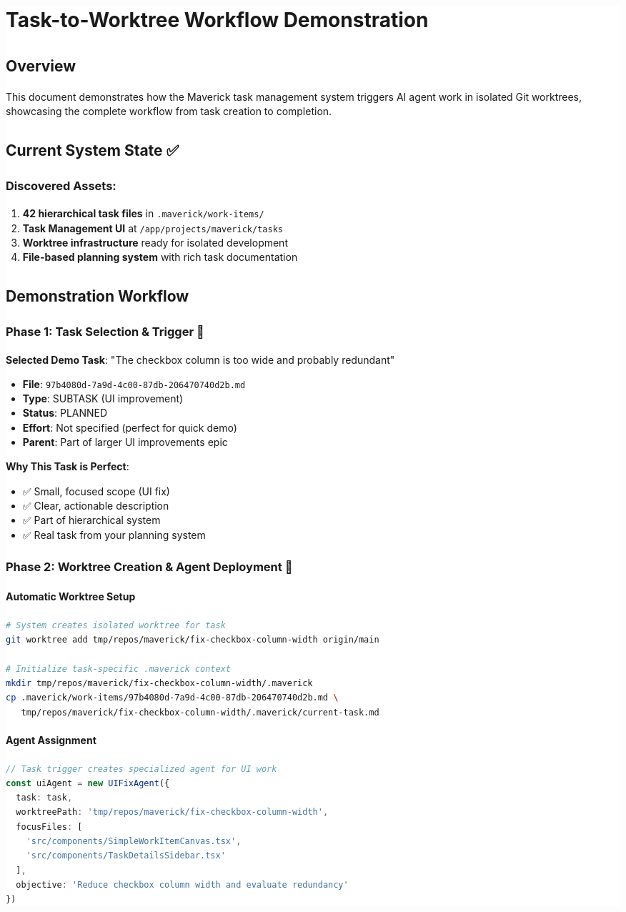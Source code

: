 # Task-to-Worktree Workflow Demonstration

## Overview
This document demonstrates how the Maverick task management system triggers AI agent work in isolated Git worktrees, showcasing the complete workflow from task creation to completion.

## Current System State ✅

### Discovered Assets:
1. **42 hierarchical task files** in `.maverick/work-items/`
2. **Task Management UI** at `/app/projects/maverick/tasks`
3. **Worktree infrastructure** ready for isolated development
4. **File-based planning system** with rich task documentation

## Demonstration Workflow

### Phase 1: Task Selection & Trigger 🎯

**Selected Demo Task**: "The checkbox column is too wide and probably redundant"
- **File**: `97b4080d-7a9d-4c00-87db-206470740d2b.md`
- **Type**: SUBTASK (UI improvement)
- **Status**: PLANNED  
- **Effort**: Not specified (perfect for quick demo)
- **Parent**: Part of larger UI improvements epic

**Why This Task is Perfect**:
- ✅ Small, focused scope (UI fix)
- ✅ Clear, actionable description
- ✅ Part of hierarchical system
- ✅ Real task from your planning system

### Phase 2: Worktree Creation & Agent Deployment 🚀

#### Automatic Worktree Setup
```bash
# System creates isolated worktree for task
git worktree add tmp/repos/maverick/fix-checkbox-column-width origin/main

# Initialize task-specific .maverick context
mkdir tmp/repos/maverick/fix-checkbox-column-width/.maverick
cp .maverick/work-items/97b4080d-7a9d-4c00-87db-206470740d2b.md \
   tmp/repos/maverick/fix-checkbox-column-width/.maverick/current-task.md
```

#### Agent Assignment
```typescript
// Task trigger creates specialized agent for UI work
const uiAgent = new UIFixAgent({
  task: task,
  worktreePath: 'tmp/repos/maverick/fix-checkbox-column-width',
  focusFiles: [
    'src/components/SimpleWorkItemCanvas.tsx',
    'src/components/TaskDetailsSidebar.tsx'
  ],
  objective: 'Reduce checkbox column width and evaluate redundancy'
})
```
